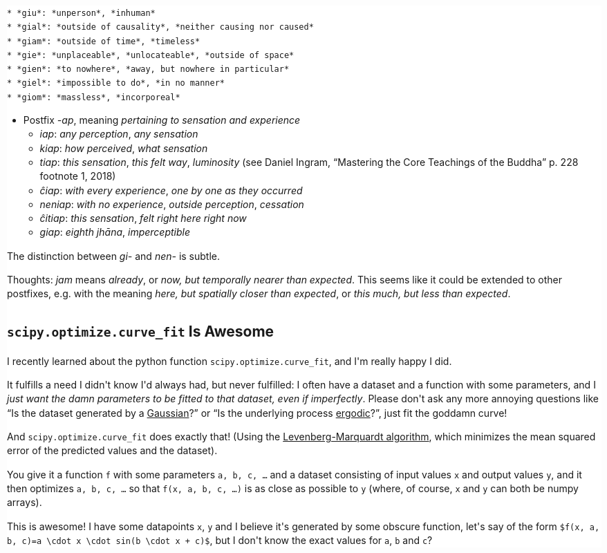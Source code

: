 	* *giu*: *unperson*, *inhuman*
	* *gial*: *outside of causality*, *neither causing nor caused*
	* *giam*: *outside of time*, *timeless*
	* *gie*: *unplaceable*, *unlocateable*, *outside of space*
	* *gien*: *to nowhere*, *away, but nowhere in particular*
	* *giel*: *impossible to do*, *in no manner*
	* *giom*: *massless*, *incorporeal*
* Postfix *-ap*, meaning *pertaining to sensation and experience*
	* *iap*: *any perception*, *any sensation*
	* *kiap*: *how perceived*, *what sensation*
	* *tiap*: *this sensation*, *this felt way*, *luminosity* (see Daniel Ingram, “Mastering the Core Teachings of the Buddha” p. 228 footnote 1, 2018)
	* *ĉiap*: *with every experience*, *one by one as they occurred*
	* *neniap*: *with no experience*, *outside perception*, *cessation*
	* *ĉitiap*: *this sensation*, *felt right here right now*
	* *giap*: *eighth jhāna*, *imperceptible*

The distinction between *gi-* and *nen-* is subtle.

Thoughts: *jam* means *already*, or *now, but temporally nearer than expected*.
This seems like it could be extended to other postfixes, e.g. with
the meaning *here, but spatially closer than expected*, or *this much,
but less than expected*.



`scipy.optimize.curve_fit` Is Awesome
--------------------------------------

I recently learned about the python function `scipy.optimize.curve_fit`,
and I'm really happy I did.

It fulfills a need I didn't know I'd always had, but never
fulfilled: I often have a dataset and a function with some
parameters, and I *just want the damn parameters to be fitted
to that dataset, even if imperfectly*. Please don't ask any
more annoying questions like “Is the dataset generated by a
[Gaussian](https://en.wikipedia.org/wiki/Normal_distribution)?”
or “Is the underlying process
[ergodic](https://en.wikipedia.org/wiki/Ergodicity)?”, just fit the
goddamn curve!

And `scipy.optimize.curve_fit` does
exactly that! (Using the [Levenberg-Marquardt
algorithm](https://en.wikipedia.org/wiki/Levenberg%E2%80%93Marquardt_algorithm),
which minimizes the mean squared error of the predicted values and
the dataset).

You give it a function `f` with some parameters `a, b, c, …` and a
dataset consisting of input values `x` and output values `y`, and it
then optimizes `a, b, c, …` so that `f(x, a, b, c, …)` is as close as
possible to `y` (where, of course, `x` and `y` can both be numpy arrays).

This is awesome! I have some datapoints `x`, `y` and I believe it's
generated by some obscure function, let's say of the form
`$f(x, a, b, c)=a \cdot x \cdot sin(b \cdot x + c)$`, but I don't know
the exact values for `a`, `b` and `c`?
